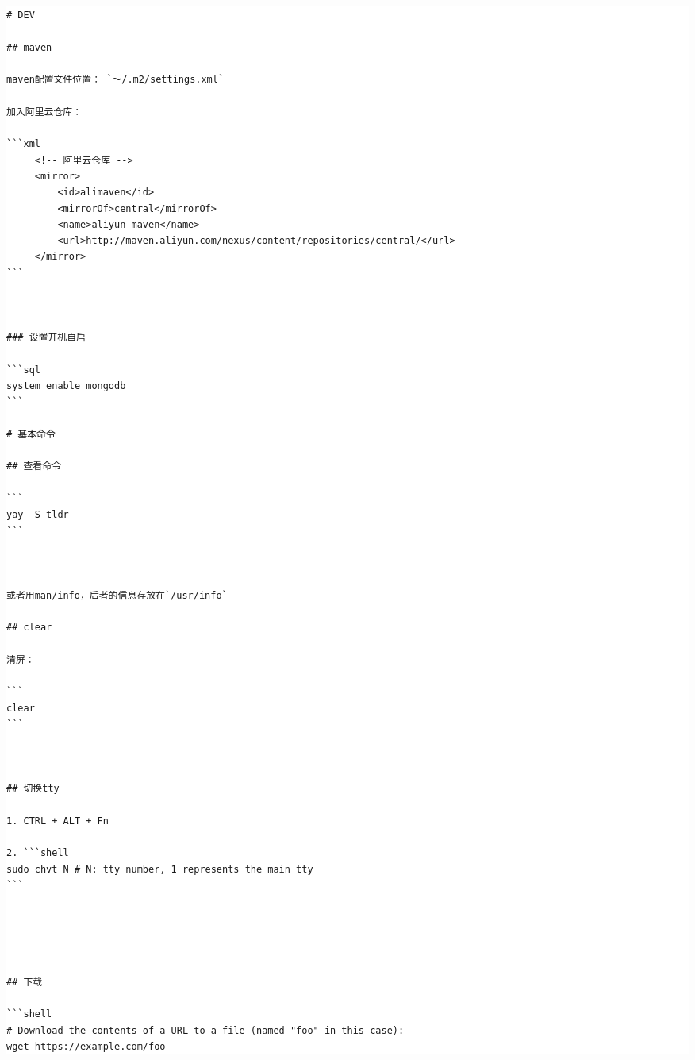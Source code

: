    ````
# DEV

## maven

maven配置文件位置： `～/.m2/settings.xml`

加入阿里云仓库：

```xml
        <!-- 阿里云仓库 -->
        <mirror>
            <id>alimaven</id>
            <mirrorOf>central</mirrorOf>
            <name>aliyun maven</name>
            <url>http://maven.aliyun.com/nexus/content/repositories/central/</url>
        </mirror>
```



### 设置开机自启

```sql
system enable mongodb
```

# 基本命令

## 查看命令

```
yay -S tldr
```



或者用man/info，后者的信息存放在`/usr/info`

## clear

清屏：

```
clear
```



## 切换tty

1. CTRL + ALT + Fn

2. ```shell
   sudo chvt N # N: tty number, 1 represents the main tty
   ```





## 下载

```shell
# Download the contents of a URL to a file (named "foo" in this case):
wget https://example.com/foo
   ````